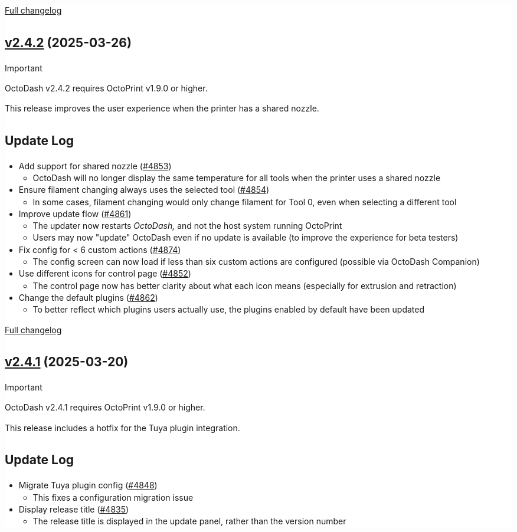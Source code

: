 [Full changelog](https://github.com/UnchartedBull/OctoDash/compare/v2.4.2...v2.5.0)

## [v2.4.2](https://github.com/UnchartedBull/OctoDash/tree/v2.4.2) (2025-03-26)

> [!IMPORTANT]
> OctoDash v2.4.2 requires OctoPrint v1.9.0 or higher.

This release improves the user experience when the printer has a shared nozzle.

## Update Log

- Add support for shared nozzle ([#4853](https://github.com/UnchartedBull/OctoDash/pull/4853))
  - OctoDash will no longer display the same temperature for all tools when the printer uses a shared nozzle
- Ensure filament changing always uses the selected tool ([#4854](https://github.com/UnchartedBull/OctoDash/pull/4854))
  - In some cases, filament changing would only change filament for Tool 0, even when selecting a different tool
- Improve update flow ([#4861](https://github.com/UnchartedBull/OctoDash/pull/4861))
  - The updater now restarts _OctoDash,_ and not the host system running OctoPrint
  - Users may now "update" OctoDash even if no update is available (to improve the experience for beta testers)
- Fix config for &lt; 6 custom actions ([#4874](https://github.com/UnchartedBull/OctoDash/pull/4874))
  - The config screen can now load if less than six custom actions are configured (possible via OctoDash Companion)
- Use different icons for control page ([#4852](https://github.com/UnchartedBull/OctoDash/pull/4852))
  - The control page now has better clarity about what each icon means (especially for extrusion and retraction)
- Change the default plugins ([#4862](https://github.com/UnchartedBull/OctoDash/pull/4862))
  - To better reflect which plugins users actually use, the plugins enabled by default have been updated

[Full changelog](https://github.com/UnchartedBull/OctoDash/compare/v2.4.1...v2.4.2)

## [v2.4.1](https://github.com/UnchartedBull/OctoDash/tree/v2.4.1) (2025-03-20)

> [!IMPORTANT]
> OctoDash v2.4.1 requires OctoPrint v1.9.0 or higher.

This release includes a hotfix for the Tuya plugin integration.

## Update Log

- Migrate Tuya plugin config ([#4848](https://github.com/UnchartedBull/OctoDash/pull/4848))
  - This fixes a configuration migration issue
- Display release title ([#4835](https://github.com/UnchartedBull/OctoDash/pull/4835))
  - The release title is displayed in the update panel, rather than the version number
